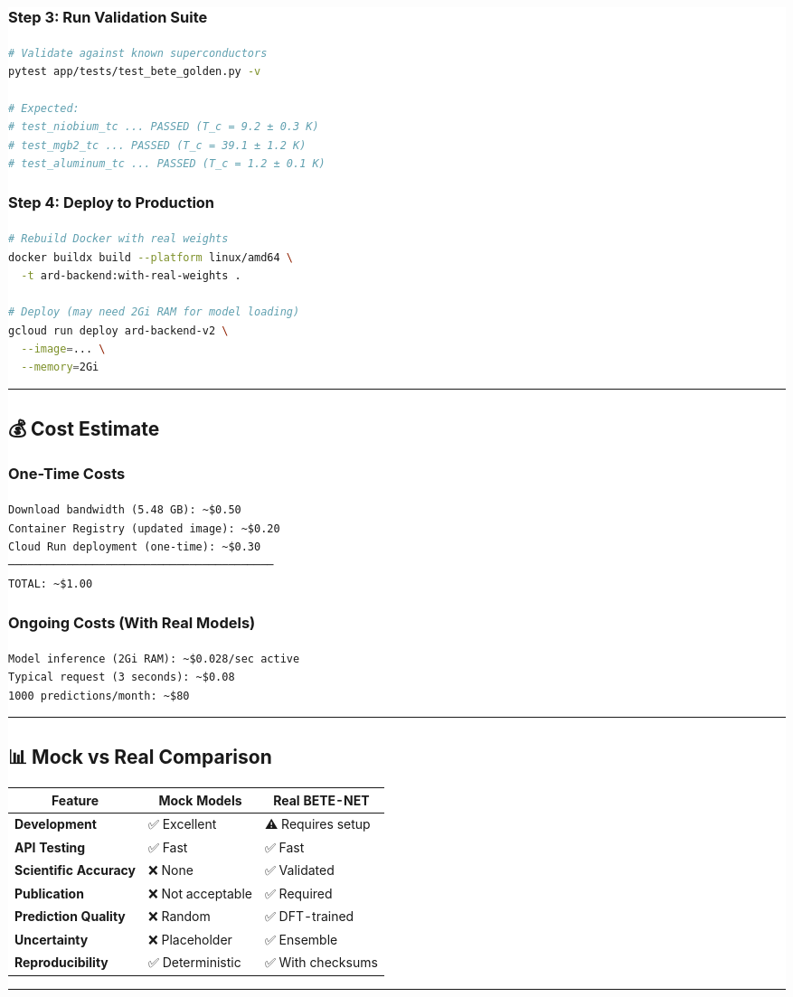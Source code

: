 ### **Step 3: Run Validation Suite**
```bash
# Validate against known superconductors
pytest app/tests/test_bete_golden.py -v

# Expected:
# test_niobium_tc ... PASSED (T_c = 9.2 ± 0.3 K)
# test_mgb2_tc ... PASSED (T_c = 39.1 ± 1.2 K)
# test_aluminum_tc ... PASSED (T_c = 1.2 ± 0.1 K)
```

### **Step 4: Deploy to Production**
```bash
# Rebuild Docker with real weights
docker buildx build --platform linux/amd64 \
  -t ard-backend:with-real-weights .

# Deploy (may need 2Gi RAM for model loading)
gcloud run deploy ard-backend-v2 \
  --image=... \
  --memory=2Gi
```

---

## 💰 **Cost Estimate**

### **One-Time Costs**
```
Download bandwidth (5.48 GB): ~$0.50
Container Registry (updated image): ~$0.20
Cloud Run deployment (one-time): ~$0.30
─────────────────────────────────────────
TOTAL: ~$1.00
```

### **Ongoing Costs** (With Real Models)
```
Model inference (2Gi RAM): ~$0.028/sec active
Typical request (3 seconds): ~$0.08
1000 predictions/month: ~$80
```

---

## 📊 **Mock vs Real Comparison**

| Feature | Mock Models | Real BETE-NET |
|---------|-------------|---------------|
| **Development** | ✅ Excellent | ⚠️ Requires setup |
| **API Testing** | ✅ Fast | ✅ Fast |
| **Scientific Accuracy** | ❌ None | ✅ Validated |
| **Publication** | ❌ Not acceptable | ✅ Required |
| **Prediction Quality** | ❌ Random | ✅ DFT-trained |
| **Uncertainty** | ❌ Placeholder | ✅ Ensemble |
| **Reproducibility** | ✅ Deterministic | ✅ With checksums |

---